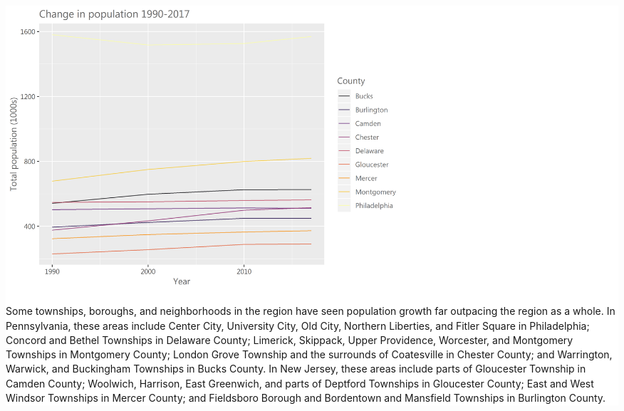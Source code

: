 <img src="https://github.com/addisonlarson/SoP/raw/master/figs/d_pop.png" width="560" height="400">

Some townships, boroughs, and neighborhoods in the region have seen population growth far outpacing the region as a whole. In Pennsylvania, these areas include Center City, University City, Old City, Northern Liberties, and Fitler Square in Philadelphia; Concord and Bethel Townships in Delaware County; Limerick, Skippack, Upper Providence, Worcester, and Montgomery Townships in Montgomery County; London Grove Township and the surrounds of Coatesville in Chester County; and Warrington, Warwick, and Buckingham Townships in Bucks County. In New Jersey, these areas include parts of Gloucester Township in Camden County; Woolwich, Harrison, East Greenwich, and parts of Deptford Townships in Gloucester County; East and West Windsor Townships in Mercer County; and Fieldsboro Borough and Bordentown and Mansfield Townships in Burlington County.
